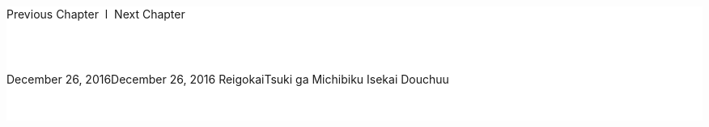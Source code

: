 Previous Chapter  l  Next Chapter<br/>
<br/>
<br/>
<br/>
December 26, 2016December 26, 2016 ReigokaiTsuki ga Michibiku Isekai Douchuu <br/>
<br/>
<br/>
